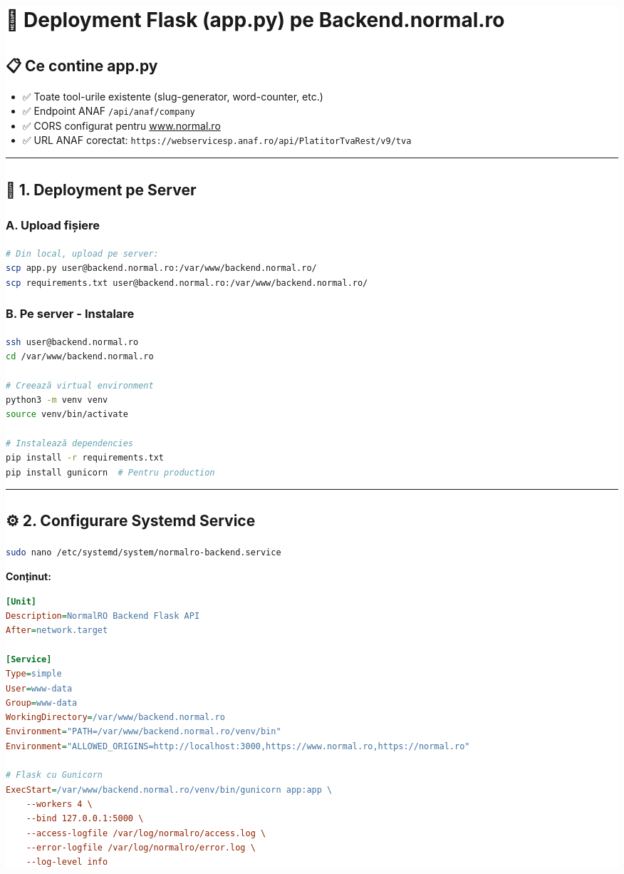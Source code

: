 # 🚀 Deployment Flask (app.py) pe Backend.normal.ro

## 📋 Ce contine app.py

- ✅ Toate tool-urile existente (slug-generator, word-counter, etc.)
- ✅ Endpoint ANAF `/api/anaf/company`
- ✅ CORS configurat pentru www.normal.ro
- ✅ URL ANAF corectat: `https://webservicesp.anaf.ro/api/PlatitorTvaRest/v9/tva`

---

## 🚀 1. Deployment pe Server

### A. Upload fișiere
```bash
# Din local, upload pe server:
scp app.py user@backend.normal.ro:/var/www/backend.normal.ro/
scp requirements.txt user@backend.normal.ro:/var/www/backend.normal.ro/
```

### B. Pe server - Instalare
```bash
ssh user@backend.normal.ro
cd /var/www/backend.normal.ro

# Creează virtual environment
python3 -m venv venv
source venv/bin/activate

# Instalează dependencies
pip install -r requirements.txt
pip install gunicorn  # Pentru production
```

---

## ⚙️ 2. Configurare Systemd Service

```bash
sudo nano /etc/systemd/system/normalro-backend.service
```

**Conținut:**
```ini
[Unit]
Description=NormalRO Backend Flask API
After=network.target

[Service]
Type=simple
User=www-data
Group=www-data
WorkingDirectory=/var/www/backend.normal.ro
Environment="PATH=/var/www/backend.normal.ro/venv/bin"
Environment="ALLOWED_ORIGINS=http://localhost:3000,https://www.normal.ro,https://normal.ro"

# Flask cu Gunicorn
ExecStart=/var/www/backend.normal.ro/venv/bin/gunicorn app:app \
    --workers 4 \
    --bind 127.0.0.1:5000 \
    --access-logfile /var/log/normalro/access.log \
    --error-logfile /var/log/normalro/error.log \
    --log-level info
```